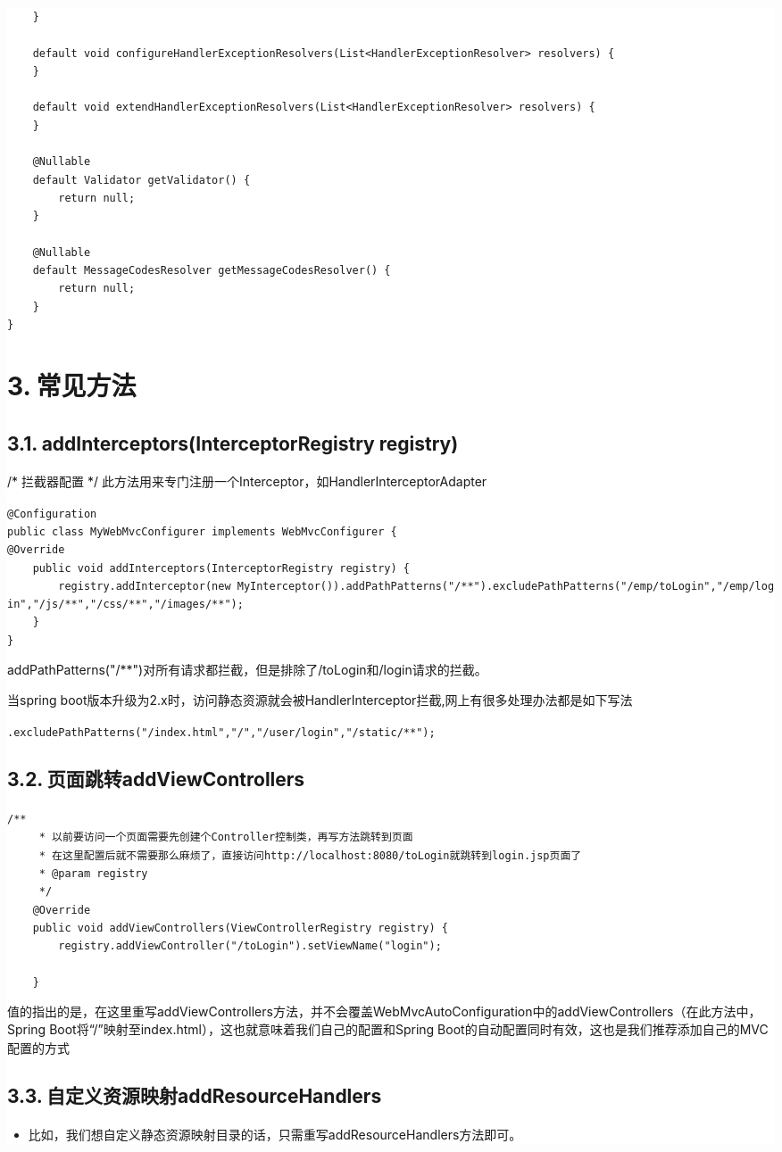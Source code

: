 ```
    }

    default void configureHandlerExceptionResolvers(List<HandlerExceptionResolver> resolvers) {
    }

    default void extendHandlerExceptionResolvers(List<HandlerExceptionResolver> resolvers) {
    }

    @Nullable
    default Validator getValidator() {
        return null;
    }

    @Nullable
    default MessageCodesResolver getMessageCodesResolver() {
        return null;
    }
}

```
# 3. 常见方法
## 3.1. addInterceptors(InterceptorRegistry registry)
 /* 拦截器配置 */
 此方法用来专门注册一个Interceptor，如HandlerInterceptorAdapter

```
@Configuration
public class MyWebMvcConfigurer implements WebMvcConfigurer { 
@Override
    public void addInterceptors(InterceptorRegistry registry) {
        registry.addInterceptor(new MyInterceptor()).addPathPatterns("/**").excludePathPatterns("/emp/toLogin","/emp/login","/js/**","/css/**","/images/**");
    }
}
```
addPathPatterns("/**")对所有请求都拦截，但是排除了/toLogin和/login请求的拦截。

当spring boot版本升级为2.x时，访问静态资源就会被HandlerInterceptor拦截,网上有很多处理办法都是如下写法

```
.excludePathPatterns("/index.html","/","/user/login","/static/**");
```
## 3.2. 页面跳转addViewControllers

```
/**
     * 以前要访问一个页面需要先创建个Controller控制类，再写方法跳转到页面
     * 在这里配置后就不需要那么麻烦了，直接访问http://localhost:8080/toLogin就跳转到login.jsp页面了
     * @param registry
     */
    @Override
    public void addViewControllers(ViewControllerRegistry registry) {
        registry.addViewController("/toLogin").setViewName("login");
        
    }
```
值的指出的是，在这里重写addViewControllers方法，并不会覆盖WebMvcAutoConfiguration中的addViewControllers（在此方法中，Spring Boot将“/”映射至index.html），这也就意味着我们自己的配置和Spring Boot的自动配置同时有效，这也是我们推荐添加自己的MVC配置的方式
## 3.3. 自定义资源映射addResourceHandlers
- 比如，我们想自定义静态资源映射目录的话，只需重写addResourceHandlers方法即可。
